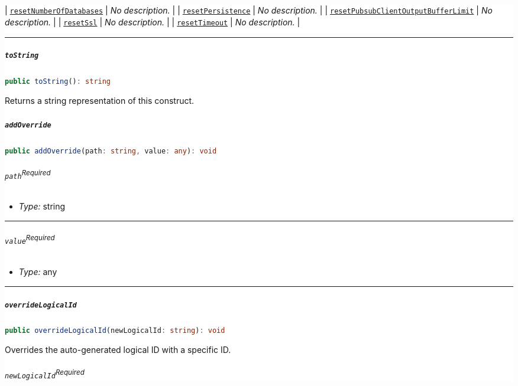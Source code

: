| <code><a href="#@cdktf/provider-digitalocean.databaseRedisConfig.DatabaseRedisConfig.resetNumberOfDatabases">resetNumberOfDatabases</a></code> | *No description.* |
| <code><a href="#@cdktf/provider-digitalocean.databaseRedisConfig.DatabaseRedisConfig.resetPersistence">resetPersistence</a></code> | *No description.* |
| <code><a href="#@cdktf/provider-digitalocean.databaseRedisConfig.DatabaseRedisConfig.resetPubsubClientOutputBufferLimit">resetPubsubClientOutputBufferLimit</a></code> | *No description.* |
| <code><a href="#@cdktf/provider-digitalocean.databaseRedisConfig.DatabaseRedisConfig.resetSsl">resetSsl</a></code> | *No description.* |
| <code><a href="#@cdktf/provider-digitalocean.databaseRedisConfig.DatabaseRedisConfig.resetTimeout">resetTimeout</a></code> | *No description.* |

---

##### `toString` <a name="toString" id="@cdktf/provider-digitalocean.databaseRedisConfig.DatabaseRedisConfig.toString"></a>

```typescript
public toString(): string
```

Returns a string representation of this construct.

##### `addOverride` <a name="addOverride" id="@cdktf/provider-digitalocean.databaseRedisConfig.DatabaseRedisConfig.addOverride"></a>

```typescript
public addOverride(path: string, value: any): void
```

###### `path`<sup>Required</sup> <a name="path" id="@cdktf/provider-digitalocean.databaseRedisConfig.DatabaseRedisConfig.addOverride.parameter.path"></a>

- *Type:* string

---

###### `value`<sup>Required</sup> <a name="value" id="@cdktf/provider-digitalocean.databaseRedisConfig.DatabaseRedisConfig.addOverride.parameter.value"></a>

- *Type:* any

---

##### `overrideLogicalId` <a name="overrideLogicalId" id="@cdktf/provider-digitalocean.databaseRedisConfig.DatabaseRedisConfig.overrideLogicalId"></a>

```typescript
public overrideLogicalId(newLogicalId: string): void
```

Overrides the auto-generated logical ID with a specific ID.

###### `newLogicalId`<sup>Required</sup> <a name="newLogicalId" id="@cdktf/provider-digitalocean.databaseRedisConfig.DatabaseRedisConfig.overrideLogicalId.parameter.newLogicalId"></a>
